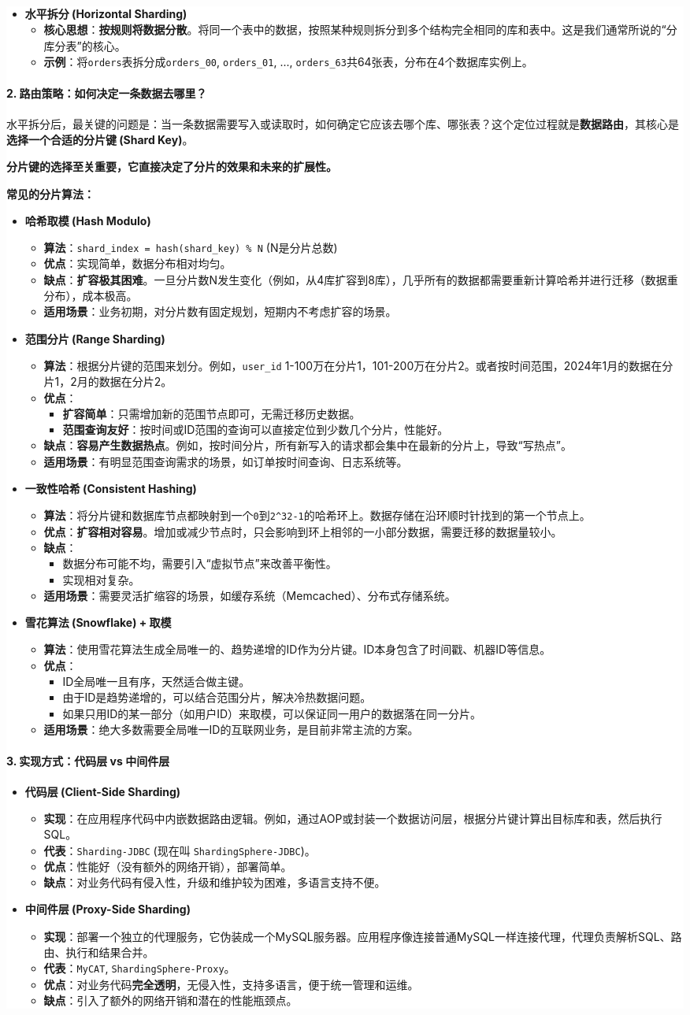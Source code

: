 *   **水平拆分 (Horizontal Sharding)**
    *   **核心思想**：**按规则将数据分散**。将同一个表中的数据，按照某种规则拆分到多个结构完全相同的库和表中。这是我们通常所说的“分库分表”的核心。
    *   **示例**：将`orders`表拆分成`orders_00`, `orders_01`, ..., `orders_63`共64张表，分布在4个数据库实例上。

#### 2. 路由策略：如何决定一条数据去哪里？

水平拆分后，最关键的问题是：当一条数据需要写入或读取时，如何确定它应该去哪个库、哪张表？这个定位过程就是**数据路由**，其核心是**选择一个合适的分片键 (Shard Key)**。

**分片键的选择至关重要，它直接决定了分片的效果和未来的扩展性。**

**常见的分片算法：**

*   **哈希取模 (Hash Modulo)**
    *   **算法**：`shard_index = hash(shard_key) % N` (N是分片总数)
    *   **优点**：实现简单，数据分布相对均匀。
    *   **缺点**：**扩容极其困难**。一旦分片数N发生变化（例如，从4库扩容到8库），几乎所有的数据都需要重新计算哈希并进行迁移（数据重分布），成本极高。
    *   **适用场景**：业务初期，对分片数有固定规划，短期内不考虑扩容的场景。

*   **范围分片 (Range Sharding)**
    *   **算法**：根据分片键的范围来划分。例如，`user_id` 1-100万在分片1，101-200万在分片2。或者按时间范围，2024年1月的数据在分片1，2月的数据在分片2。
    *   **优点**：
        *   **扩容简单**：只需增加新的范围节点即可，无需迁移历史数据。
        *   **范围查询友好**：按时间或ID范围的查询可以直接定位到少数几个分片，性能好。
    *   **缺点**：**容易产生数据热点**。例如，按时间分片，所有新写入的请求都会集中在最新的分片上，导致“写热点”。
    *   **适用场景**：有明显范围查询需求的场景，如订单按时间查询、日志系统等。

*   **一致性哈希 (Consistent Hashing)**
    *   **算法**：将分片键和数据库节点都映射到一个`0`到`2^32-1`的哈希环上。数据存储在沿环顺时针找到的第一个节点上。
    *   **优点**：**扩容相对容易**。增加或减少节点时，只会影响到环上相邻的一小部分数据，需要迁移的数据量较小。
    *   **缺点**：
        *   数据分布可能不均，需要引入“虚拟节点”来改善平衡性。
        *   实现相对复杂。
    *   **适用场景**：需要灵活扩缩容的场景，如缓存系统（Memcached）、分布式存储系统。

*   **雪花算法 (Snowflake) + 取模**
    *   **算法**：使用雪花算法生成全局唯一的、趋势递增的ID作为分片键。ID本身包含了时间戳、机器ID等信息。
    *   **优点**：
        *   ID全局唯一且有序，天然适合做主键。
        *   由于ID是趋势递增的，可以结合范围分片，解决冷热数据问题。
        *   如果只用ID的某一部分（如用户ID）来取模，可以保证同一用户的数据落在同一分片。
    *   **适用场景**：绝大多数需要全局唯一ID的互联网业务，是目前非常主流的方案。

#### 3. 实现方式：代码层 vs 中间件层

*   **代码层 (Client-Side Sharding)**
    *   **实现**：在应用程序代码中内嵌数据路由逻辑。例如，通过AOP或封装一个数据访问层，根据分片键计算出目标库和表，然后执行SQL。
    *   **代表**：`Sharding-JDBC` (现在叫 `ShardingSphere-JDBC`)。
    *   **优点**：性能好（没有额外的网络开销），部署简单。
    *   **缺点**：对业务代码有侵入性，升级和维护较为困难，多语言支持不便。

*   **中间件层 (Proxy-Side Sharding)**
    *   **实现**：部署一个独立的代理服务，它伪装成一个MySQL服务器。应用程序像连接普通MySQL一样连接代理，代理负责解析SQL、路由、执行和结果合并。
    *   **代表**：`MyCAT`, `ShardingSphere-Proxy`。
    *   **优点**：对业务代码**完全透明**，无侵入性，支持多语言，便于统一管理和运维。
    *   **缺点**：引入了额外的网络开销和潜在的性能瓶颈点。
